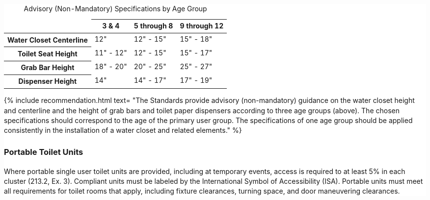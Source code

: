 <table class="usa-table">
<caption>Advisory (Non-Mandatory) Specifications by Age Group
</caption>
<thead>
  <tr>
    <td></td>
    <th scope="col">3 & 4</th>
    <th scope="col">5 through 8</th>
    <th scope="col">9 through 12</th>
  </tr>
</thead>
<tbody>
  <tr>
    <th scope="row">Water Closet Centerline</th>
    <td>12"</td>
    <td>12" - 15"</td>
    <td>15" - 18"</td>
  </tr>
  <tr>
    <th scope="row">Toilet Seat Height</th>
    <td>11" - 12"</td>
    <td>12" - 15"</td>
    <td>15" - 17"</td>
  </tr>
  <tr>
    <th scope="row">Grab Bar Height</th>
    <td>18" - 20"</td>
    <td>20" - 25"</td>
    <td>25" - 27"</td>
  </tr>
  <tr>
    <th scope="row">Dispenser Height</th>
    <td>14"</td>
    <td>14" - 17"</td>
    <td>17" - 19"</td>
  </tr>
</tbody>
</table>

{% include recommendation.html
text= "The Standards provide advisory (non-mandatory) guidance on the water closet height and centerline and the height of grab bars and toilet paper dispensers according to three age groups (above). The chosen specifications should correspond to the age of the primary user group. The specifications of one age group should be applied consistently in the installation of a water closet and related elements."
%}

### Portable Toilet Units

Where portable single user toilet units are provided, including at
temporary events, access is required to at least 5% in each cluster
(213.2, Ex. 3). Compliant units must be labeled by the International
Symbol of Accessibility (ISA). Portable units must meet all requirements
for toilet rooms that apply, including fixture clearances, turning
space, and door maneuvering clearances.
